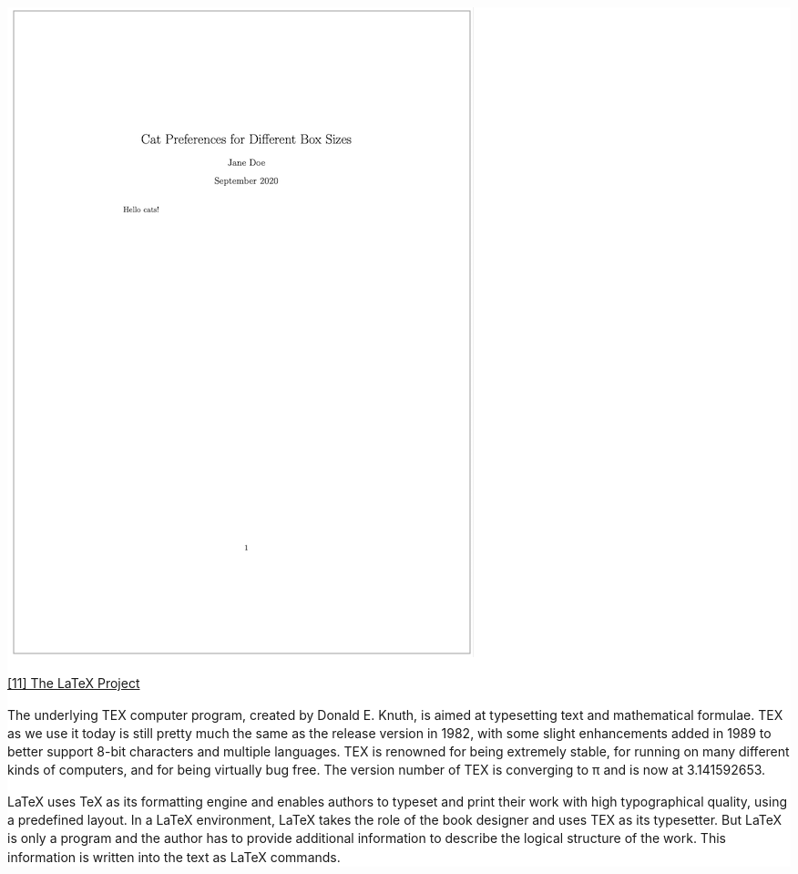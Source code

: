 ![writing_19](img/09/writing_19.png)

[[11] The LaTeX Project](https://www.latex-project.org/about/)

The underlying TEX computer program, created by Donald E. Knuth, is aimed at typesetting text and mathematical formulae. TEX as we use it today is still pretty much the same as the release version in 1982, with some slight enhancements added in 1989 to better support 8-bit characters and multiple languages. TEX is renowned for being extremely stable, for running on many different kinds of computers, and for being virtually bug free. The version number of TEX is converging to π and is now at 3.141592653.

LaTeX uses TeX as its formatting engine and enables authors to typeset and print their work with high typographical quality, using a predefined layout. In a LaTeX environment, LaTeX takes the role of the book designer and uses TEX as its typesetter. But LaTeX is only a program and the author has to provide additional information to describe the logical structure of the work. This information is written into the text as LaTeX commands.
